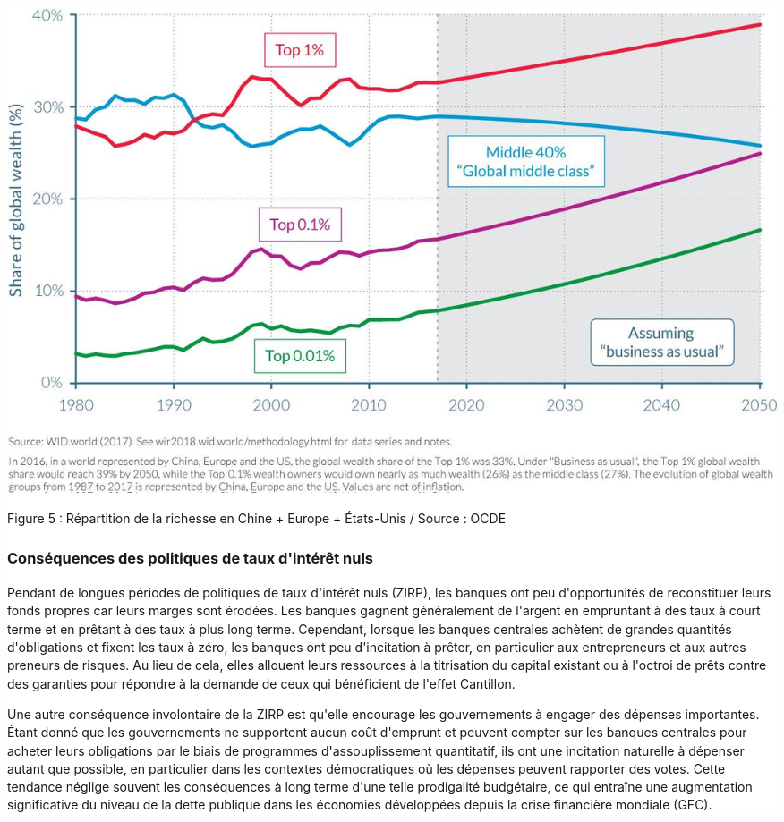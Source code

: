 ![image](assets/Image/5.jpeg)

Figure 5 : Répartition de la richesse en Chine + Europe + États-Unis / Source : OCDE

### Conséquences des politiques de taux d'intérêt nuls

Pendant de longues périodes de politiques de taux d'intérêt nuls (ZIRP), les banques ont peu d'opportunités de reconstituer leurs fonds propres car leurs marges sont érodées. Les banques gagnent généralement de l'argent en empruntant à des taux à court terme et en prêtant à des taux à plus long terme. Cependant, lorsque les banques centrales achètent de grandes quantités d'obligations et fixent les taux à zéro, les banques ont peu d'incitation à prêter, en particulier aux entrepreneurs et aux autres preneurs de risques. Au lieu de cela, elles allouent leurs ressources à la titrisation du capital existant ou à l'octroi de prêts contre des garanties pour répondre à la demande de ceux qui bénéficient de l'effet Cantillon.

Une autre conséquence involontaire de la ZIRP est qu'elle encourage les gouvernements à engager des dépenses importantes. Étant donné que les gouvernements ne supportent aucun coût d'emprunt et peuvent compter sur les banques centrales pour acheter leurs obligations par le biais de programmes d'assouplissement quantitatif, ils ont une incitation naturelle à dépenser autant que possible, en particulier dans les contextes démocratiques où les dépenses peuvent rapporter des votes. Cette tendance néglige souvent les conséquences à long terme d'une telle prodigalité budgétaire, ce qui entraîne une augmentation significative du niveau de la dette publique dans les économies développées depuis la crise financière mondiale (GFC).
